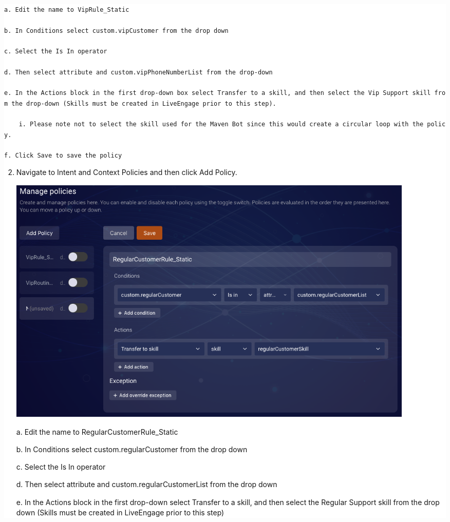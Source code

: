     a. Edit the name to VipRule_Static
  
    b. In Conditions select custom.vipCustomer from the drop down
    
    c. Select the Is In operator
    
    d. Then select attribute and custom.vipPhoneNumberList from the drop-down
    
    e. In the Actions block in the first drop-down box select Transfer to a skill, and then select the Vip Support skill from the drop-down (Skills must be created in LiveEngage prior to this step). 
    
        i. Please note not to select the skill used for the Maven Bot since this would create a circular loop with the policy. 
    
    f. Click Save to save the policy

2. Navigate to Intent and Context Policies and then click Add Policy. 
    
    <img class="fancyimage" width="750" src="img/maven/workspace-regular-custom-rule-static.png"/>

    a. Edit the name to RegularCustomerRule_Static
    
    b. In Conditions select custom.regularCustomer from the drop down
    
    c. Select the Is In operator
    
    d. Then select attribute and custom.regularCustomerList from the drop down
    
    e. In the Actions block in the first drop-down select Transfer to a skill, and then select the Regular Support skill from the drop down (Skills must be created in LiveEngage prior to this step)
    